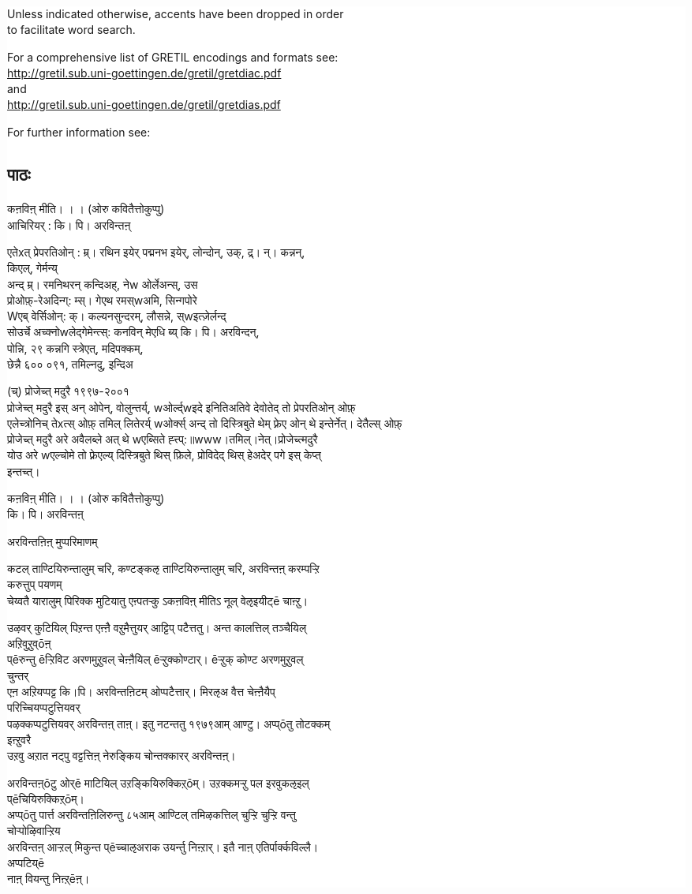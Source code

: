   
  
Unless indicated otherwise, accents have been dropped in order   
to facilitate word search.  
  
For a comprehensive list of GRETIL encodings and formats see:  
http://gretil.sub.uni-goettingen.de/gretil/gretdiac.pdf  
and  
http://gretil.sub.uni-goettingen.de/gretil/gretdias.pdf  
  
For further information see:

## पाठः


कऩविऩ् मीति। । । (ओरु कवितैत्तोकुप्पु)  
आचिरियर् : कि। पि। अरविन्तऩ्

एतेxत् प्रेपरतिओन् : म्र्। रथिन इयेर् पद्मनभ इयेर्, लोन्दोन्, उक्, द्र्। न्। कन्नन्,  
किएल्, गेर्मन्य्   
अन्द् म्र्। रमनिथरन् कन्दिअह्, नेw ओर्लेअन्स्, उस  
प्रोओफ़्-रेअदिन्ग्: म्स्। गेएथ रमस्wअमि, सिन्गपोरे     
Wएब् वेर्सिओन्: क्। कल्यनसुन्दरम्, लौसन्ने, स्wइत्ज़ेर्लन्द्   
सोउर्चे अच्क्नोwलेद्गेमेन्त्स्: कनविन् मेएधि ब्य् कि। पि। अरविन्दन्,   
  पोन्नि, २९ कन्नगि स्त्रेएत्, मदिपक्कम्,   
     छेन्नै ६०० ०९१, तमिल्नदु, इन्दिअ   
    
(च्) प्रोजेच्त् मदुरै १९९७-२००१  
प्रोजेच्त् मदुरै इस् अन् ओपेन्, वोलुन्तर्य्, wओर्ल्द्wइदे इनितिअतिवे देवोतेद् तो प्रेपरतिओन् ओफ़्  
एलेच्त्रोनिच् तेxत्स् ओफ़् तमिल् लितेरर्य् wओर्क्स् अन्द् तो दिस्त्रिबुते थेम् फ़्रेए ओन् थे इन्तेर्नेत्। देतैल्स् ओफ़्  
प्रोजेच्त् मदुरै अरे अवैलब्ले अत् थे wएब्सिते ह्त्त्प्:॥www।तमिल्।नेत्।प्रोजेच्त्मदुरै  
योउ अरे wएल्चोमे तो फ़्रेएल्य् दिस्त्रिबुते थिस् फ़िले, प्रोविदेद् थिस् हेअदेर् पगे इस् केप्त्  
इन्तच्त्।

कऩविऩ् मीति। । । (ओरु कवितैत्तोकुप्पु)  
कि। पि। अरविन्तऩ्  
    
अरविन्तऩिऩ् मुप्परिमाणम्   
    
कटल् ताण्टियिरुन्तालुम् चरि, कण्टङ्कऌ ताण्टियिरुन्तालुम् चरि, अरविन्तऩ् करम्पऱ्ऱि  
करुत्तुप् पयणम्   
चेय्वतै यारालुम् पिरिक्क मुटियातु एऩ्पतऱ्कु ऽकऩविऩ् मीतिऽ नूल् वेऌइयीट्ē चाऩ्ऱु।  
    
उऴवर् कुटियिल् पिऱन्त एऩ्ऩै वऱुमैत्तुयर् आट्टिप् पटैत्ततु। अन्त कालत्तिल् तञ्चैयिल्  
अऱिवुऱुव्ōऩ्   
प्ēरुन्तु ēऱ्ऱिविट अरणमुऱुवल् चेऩ्ऩैयिल् ēऱ्ऱुक्कोण्टार्। ēऱ्ऱुक् कोण्ट अरणमुऱुवल्  
चुन्तर्   
एऩ अऱियप्पट्ट कि।पि। अरविन्तऩिटम् ओप्पटैत्तार्। मिरऌअ वैत्त चेऩ्ऩैयैप्  
परिच्चियप्पटुत्तियवर्   
पऴक्कप्पटुत्तियवर् अरविन्तऩ् ताऩ्। इतु नटन्ततु १९७९आम् आण्टु। अप्प्ōतु तोटक्कम्  
इऩ्ऱुवरै   
उऱवु अऱात नट्पु वट्टत्तिऩ् नेरुङ्किय चोन्तक्कारर् अरविन्तऩ्।  
    
अरविन्तऩ्ōटु ओर्ē माटियिल् उऱङ्कियिरुक्किऱ्ōम्। उऱक्कमऱ्ऱु पल इरवुकऌइल्  
प्ēचियिरुक्किऱ्ōम्।    
अप्प्ōतु पार्त्त अरविन्तऩिलिरुन्तु ८५आम् आण्टिल् तमिऴकत्तिल् चुऱ्ऱि चुऱ्ऱि वन्तु  
चोऱ्पोऴिवाऱ्ऱिय   
अरविन्तऩ् आऱ्ऱल् मिकुन्त प्ēच्चाऌअराक उयर्न्तु निऩ्ऱार्। इतै नाऩ् एतिर्पार्क्कविल्लै।  
अप्पटिय्ē   
नाऩ् वियन्तु निऩ्ऱ्ēऩ्।  
    